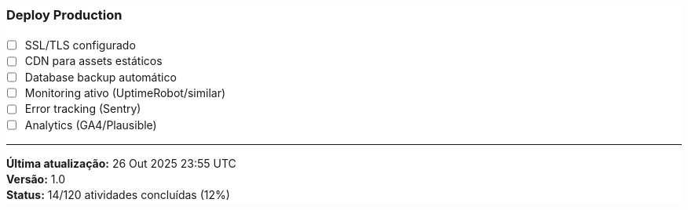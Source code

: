 ### Deploy Production
- [ ] SSL/TLS configurado
- [ ] CDN para assets estáticos
- [ ] Database backup automático
- [ ] Monitoring ativo (UptimeRobot/similar)
- [ ] Error tracking (Sentry)
- [ ] Analytics (GA4/Plausible)

---

**Última atualização:** 26 Out 2025 23:55 UTC  
**Versão:** 1.0  
**Status:** 14/120 atividades concluídas (12%)
